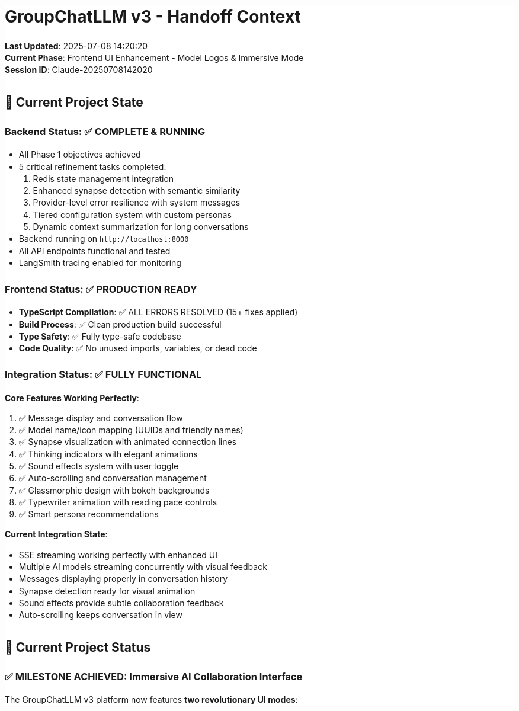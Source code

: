 # GroupChatLLM v3 - Handoff Context
**Last Updated**: 2025-07-08 14:20:20  
**Current Phase**: Frontend UI Enhancement - Model Logos & Immersive Mode  
**Session ID**: Claude-20250708142020

## 📍 Current Project State

### Backend Status: ✅ COMPLETE & RUNNING
- All Phase 1 objectives achieved
- 5 critical refinement tasks completed:
  1. Redis state management integration
  2. Enhanced synapse detection with semantic similarity
  3. Provider-level error resilience with system messages
  4. Tiered configuration system with custom personas
  5. Dynamic context summarization for long conversations
- Backend running on `http://localhost:8000`
- All API endpoints functional and tested
- LangSmith tracing enabled for monitoring

### Frontend Status: ✅ PRODUCTION READY
- **TypeScript Compilation**: ✅ ALL ERRORS RESOLVED (15+ fixes applied)
- **Build Process**: ✅ Clean production build successful
- **Type Safety**: ✅ Fully type-safe codebase
- **Code Quality**: ✅ No unused imports, variables, or dead code

### Integration Status: ✅ FULLY FUNCTIONAL
**Core Features Working Perfectly**:
1. ✅ Message display and conversation flow
2. ✅ Model name/icon mapping (UUIDs and friendly names)
3. ✅ Synapse visualization with animated connection lines
4. ✅ Thinking indicators with elegant animations
5. ✅ Sound effects system with user toggle
6. ✅ Auto-scrolling and conversation management
7. ✅ Glassmorphic design with bokeh backgrounds
8. ✅ Typewriter animation with reading pace controls
9. ✅ Smart persona recommendations

**Current Integration State**:
- SSE streaming working perfectly with enhanced UI
- Multiple AI models streaming concurrently with visual feedback
- Messages displaying properly in conversation history
- Synapse detection ready for visual animation
- Sound effects provide subtle collaboration feedback
- Auto-scrolling keeps conversation in view

## 🎯 Current Project Status

### ✅ MILESTONE ACHIEVED: Immersive AI Collaboration Interface
The GroupChatLLM v3 platform now features **two revolutionary UI modes**:

